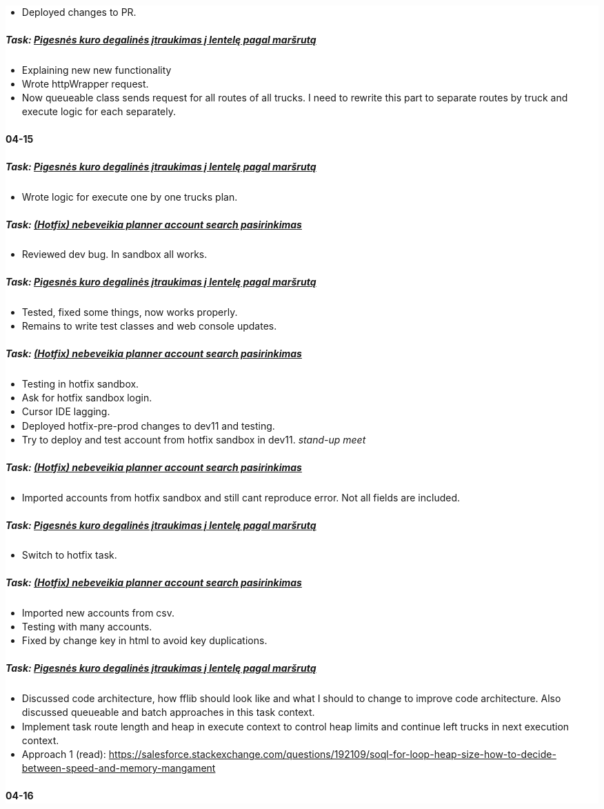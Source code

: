 - Deployed changes to PR.
##### Task: [Pigesnės kuro degalinės įtraukimas į lentelę pagal maršrutą](https://bcline.lightning.force.com/lightning/r/a0NSZ00000DZJl32AH/view)
- Explaining new new functionality
- Wrote httpWrapper request.
- Now queueable class sends request for all routes of all trucks. I need to rewrite this part to separate routes by truck and execute logic for each separately.
#### 04-15
##### Task: [Pigesnės kuro degalinės įtraukimas į lentelę pagal maršrutą](https://bcline.lightning.force.com/lightning/r/a0NSZ00000DZJl32AH/view)
- Wrote logic for execute one by one trucks plan.
##### Task: [(Hotfix) nebeveikia planner account search pasirinkimas](https://bcline.lightning.force.com/lightning/r/a0NSZ00000Dk9dV2AR/view "(Hotfix) nebeveikia planner account search pasirinkimas")
- Reviewed dev bug. In sandbox all works.
##### Task: [Pigesnės kuro degalinės įtraukimas į lentelę pagal maršrutą](https://bcline.lightning.force.com/lightning/r/a0NSZ00000DZJl32AH/view)
- Tested, fixed some things, now works properly.
- Remains to write test classes and web console updates.
##### Task: [(Hotfix) nebeveikia planner account search pasirinkimas](https://bcline.lightning.force.com/lightning/r/a0NSZ00000Dk9dV2AR/view "(Hotfix) nebeveikia planner account search pasirinkimas")
- Testing in hotfix sandbox.
- Ask for hotfix sandbox login.
- Cursor IDE lagging.
- Deployed hotfix-pre-prod changes to dev11 and testing.
- Try to deploy and test account from hotfix sandbox in dev11.
*stand-up meet*
##### Task: [(Hotfix) nebeveikia planner account search pasirinkimas](https://bcline.lightning.force.com/lightning/r/a0NSZ00000Dk9dV2AR/view "(Hotfix) nebeveikia planner account search pasirinkimas")
- Imported accounts from hotfix sandbox and still cant reproduce error. Not all fields are included.
##### Task: [Pigesnės kuro degalinės įtraukimas į lentelę pagal maršrutą](https://bcline.lightning.force.com/lightning/r/a0NSZ00000DZJl32AH/view)
- Switch to hotfix task.
##### Task: [(Hotfix) nebeveikia planner account search pasirinkimas](https://bcline.lightning.force.com/lightning/r/a0NSZ00000Dk9dV2AR/view "(Hotfix) nebeveikia planner account search pasirinkimas")
- Imported new accounts from csv.
- Testing with many accounts.
- Fixed by change key in html to avoid key duplications.
##### Task: [Pigesnės kuro degalinės įtraukimas į lentelę pagal maršrutą](https://bcline.lightning.force.com/lightning/r/a0NSZ00000DZJl32AH/view)
- Discussed code architecture, how fflib should look like and what I should to change to improve code architecture. Also discussed queueable and batch approaches in this task context.
- Implement task route length and heap in execute context to control heap limits and continue left trucks in next execution context.
- Approach 1 (read): https://salesforce.stackexchange.com/questions/192109/soql-for-loop-heap-size-how-to-decide-between-speed-and-memory-mangament
#### 04-16